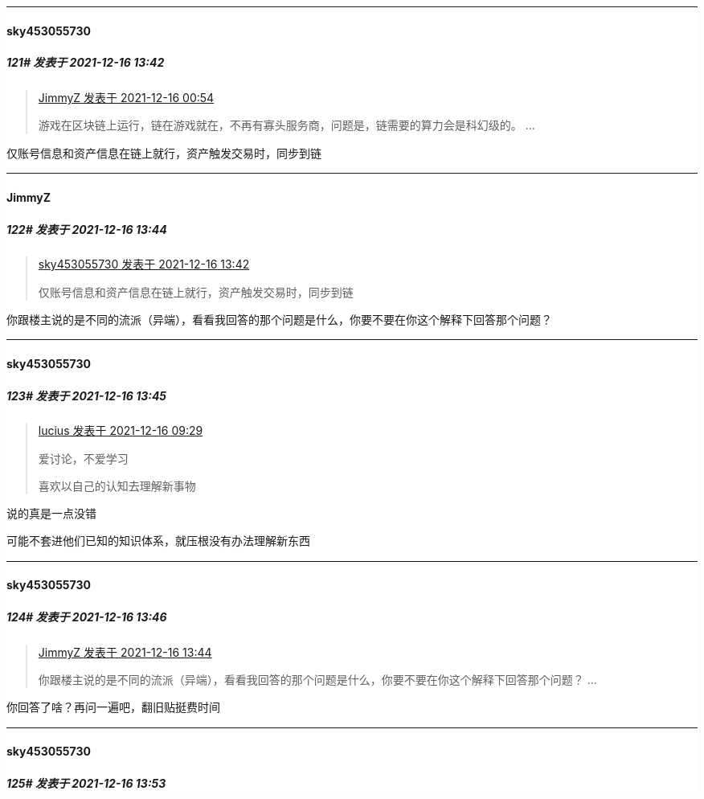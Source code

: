 

*****

####  sky453055730  
##### 121#       发表于 2021-12-16 13:42

<blockquote><a href="httphttps://bbs.saraba1st.com/2b/forum.php?mod=redirect&amp;goto=findpost&amp;pid=53953538&amp;ptid=2042648" target="_blank">JimmyZ 发表于 2021-12-16 00:54</a>

游戏在区块链上运行，链在游戏就在，不再有寡头服务商，问题是，链需要的算力会是科幻级的。 ...</blockquote>
仅账号信息和资产信息在链上就行，资产触发交易时，同步到链

*****

####  JimmyZ  
##### 122#       发表于 2021-12-16 13:44

<blockquote><a href="httphttps://bbs.saraba1st.com/2b/forum.php?mod=redirect&amp;goto=findpost&amp;pid=53959102&amp;ptid=2042648" target="_blank">sky453055730 发表于 2021-12-16 13:42</a>

仅账号信息和资产信息在链上就行，资产触发交易时，同步到链</blockquote>
你跟楼主说的是不同的流派（异端），看看我回答的那个问题是什么，你要不要在你这个解释下回答那个问题？

*****

####  sky453055730  
##### 123#       发表于 2021-12-16 13:45

<blockquote><a href="httphttps://bbs.saraba1st.com/2b/forum.php?mod=redirect&amp;goto=findpost&amp;pid=53955424&amp;ptid=2042648" target="_blank">lucius 发表于 2021-12-16 09:29</a>

爱讨论，不爱学习

喜欢以自己的认知去理解新事物</blockquote>
说的真是一点没错

可能不套进他们已知的知识体系，就压根没有办法理解新东西

*****

####  sky453055730  
##### 124#       发表于 2021-12-16 13:46

<blockquote><a href="httphttps://bbs.saraba1st.com/2b/forum.php?mod=redirect&amp;goto=findpost&amp;pid=53959126&amp;ptid=2042648" target="_blank">JimmyZ 发表于 2021-12-16 13:44</a>

你跟楼主说的是不同的流派（异端），看看我回答的那个问题是什么，你要不要在你这个解释下回答那个问题？ ...</blockquote>
你回答了啥？再问一遍吧，翻旧贴挺费时间



*****

####  sky453055730  
##### 125#       发表于 2021-12-16 13:53
